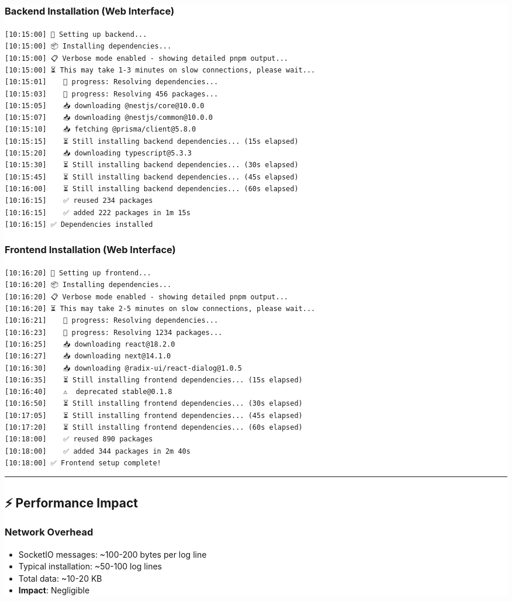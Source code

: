 ### **Backend Installation (Web Interface)**
```
[10:15:00] 🔧 Setting up backend...
[10:15:00] 📦 Installing dependencies...
[10:15:00] 📋 Verbose mode enabled - showing detailed pnpm output...
[10:15:00] ⏳ This may take 1-3 minutes on slow connections, please wait...
[10:15:01]    🔄 progress: Resolving dependencies...
[10:15:03]    🔄 progress: Resolving 456 packages...
[10:15:05]    📥 downloading @nestjs/core@10.0.0
[10:15:07]    📥 downloading @nestjs/common@10.0.0
[10:15:10]    📥 fetching @prisma/client@5.8.0
[10:15:15]    ⏳ Still installing backend dependencies... (15s elapsed)
[10:15:20]    📥 downloading typescript@5.3.3
[10:15:30]    ⏳ Still installing backend dependencies... (30s elapsed)
[10:15:45]    ⏳ Still installing backend dependencies... (45s elapsed)
[10:16:00]    ⏳ Still installing backend dependencies... (60s elapsed)
[10:16:15]    ✅ reused 234 packages
[10:16:15]    ✅ added 222 packages in 1m 15s
[10:16:15] ✅ Dependencies installed
```

### **Frontend Installation (Web Interface)**
```
[10:16:20] 🔧 Setting up frontend...
[10:16:20] 📦 Installing dependencies...
[10:16:20] 📋 Verbose mode enabled - showing detailed pnpm output...
[10:16:20] ⏳ This may take 2-5 minutes on slow connections, please wait...
[10:16:21]    🔄 progress: Resolving dependencies...
[10:16:23]    🔄 progress: Resolving 1234 packages...
[10:16:25]    📥 downloading react@18.2.0
[10:16:27]    📥 downloading next@14.1.0
[10:16:30]    📥 downloading @radix-ui/react-dialog@1.0.5
[10:16:35]    ⏳ Still installing frontend dependencies... (15s elapsed)
[10:16:40]    ⚠️  deprecated stable@0.1.8
[10:16:50]    ⏳ Still installing frontend dependencies... (30s elapsed)
[10:17:05]    ⏳ Still installing frontend dependencies... (45s elapsed)
[10:17:20]    ⏳ Still installing frontend dependencies... (60s elapsed)
[10:18:00]    ✅ reused 890 packages
[10:18:00]    ✅ added 344 packages in 2m 40s
[10:18:00] ✅ Frontend setup complete!
```

---

## ⚡ Performance Impact

### **Network Overhead**
- SocketIO messages: ~100-200 bytes per log line
- Typical installation: ~50-100 log lines
- Total data: ~10-20 KB
- **Impact**: Negligible
